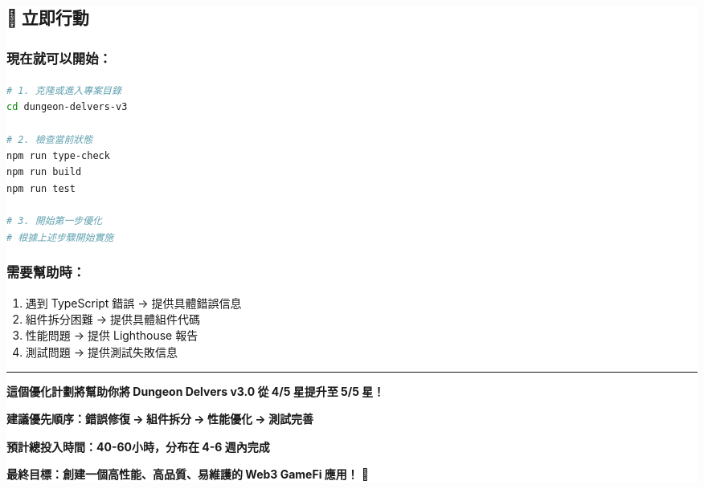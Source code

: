 ## 🚀 立即行動

### 現在就可以開始：
```bash
# 1. 克隆或進入專案目錄
cd dungeon-delvers-v3

# 2. 檢查當前狀態
npm run type-check
npm run build
npm run test

# 3. 開始第一步優化
# 根據上述步驟開始實施
```

### 需要幫助時：
1. 遇到 TypeScript 錯誤 → 提供具體錯誤信息
2. 組件拆分困難 → 提供具體組件代碼
3. 性能問題 → 提供 Lighthouse 報告
4. 測試問題 → 提供測試失敗信息

---

**這個優化計劃將幫助你將 Dungeon Delvers v3.0 從 4/5 星提升至 5/5 星！**

**建議優先順序：錯誤修復 → 組件拆分 → 性能優化 → 測試完善**

**預計總投入時間：40-60小時，分布在 4-6 週內完成**

**最終目標：創建一個高性能、高品質、易維護的 Web3 GameFi 應用！** 🎯